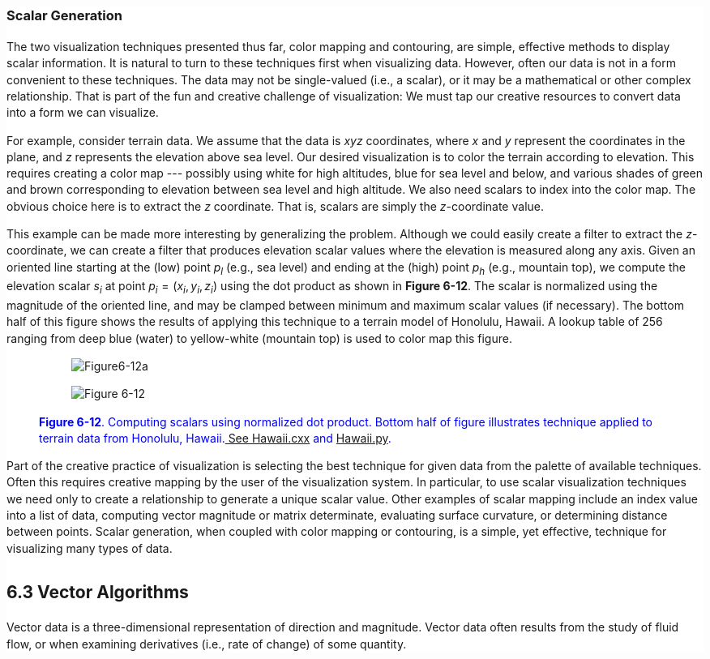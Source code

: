 ### Scalar Generation

The two visualization techniques presented thus far, color mapping and contouring, are simple, effective methods to display scalar information. It is natural to turn to these techniques first when visualizing data. However, often our data is not in a form convenient to these techniques. The data may not be single-valued (i.e., a scalar), or it may be a mathematical or other complex relationship. That is part of the fun and creative challenge of visualization: We must tap our creative resources to convert data into a form we can visualize.

For example, consider terrain data. We assume that the data is *xyz* coordinates, where *x* and *y* represent the coordinates in the plane, and *z* represents the elevation above sea level. Our desired visualization is to color the terrain according to elevation. This requires creating a color map --- possibly using white for high altitudes, blue for sea level and below, and various shades of green and brown corresponding to elevation between sea level and high altitude. We also need scalars to index into the color map. The obvious choice here is to extract the *z* coordinate. That is, scalars are simply the *z*-coordinate value.

This example can be made more interesting by generalizing the problem. Although we could easily create a filter to extract the *z*-coordinate, we can create a filter that produces elevation scalar values where the elevation is measured along any axis. Given an oriented line starting at the (low) point $p_l$ (e.g., sea level) and ending at the (high) point $p_h$ (e.g., mountain top), we compute the elevation scalar $s_i$ at point $p_i = (x_i, y_i,z_i)$ using the dot product as shown in **Figure 6-12**. The scalar is normalized using the magnitude of the oriented line, and may be clamped between minimum and maximum scalar values (if necessary). The bottom half of this figure shows the results of applying this technique to a terrain model of Honolulu, Hawaii. A lookup table of 256 ranging from deep blue (water) to yellow-white (mountain top) is used to color map this figure.

<figure id="Figure 6-12">
  <figure id="Figure 6-12a">
    <img src="https://raw.githubusercontent.com/lorensen/VTKExamples/master/src/VTKBook/Figures/Figure6-12a.png?raw=true" width="640" alt="Figure6-12a">
  </figure>
  <figure id="Figure 6-12b">
     <img src="https://raw.githubusercontent.com/lorensen/VTKExamples/master/src/Testing/Baseline/Cxx/Visualization/TestHawaii.png?raw=true" width="640" alt="Figure 6-12">
  </figure>
  <figcaption style="color:blue"><b>Figure 6-12</b>. Computing scalars using normalized dot product. Bottom half of figure illustrates technique applied to terrain data from Honolulu, Hawaii.<a href="../../Cxx/Visualization/Hawaii/" title="Hawaii"> See Hawaii.cxx</a> and <a href="../../Python/Visualization/Hawaii/" title="Hawaii">Hawaii.py</a>.</figcaption>
</figure>

Part of the creative practice of visualization is selecting the best technique for given data from the palette of available techniques. Often this requires creative mapping by the user of the visualization system. In particular, to use scalar visualization techniques we need only to create a relationship to generate a unique scalar value. Other examples of scalar mapping include an index value into a list of data, computing vector magnitude or matrix determinate, evaluating surface curvature, or determining distance between points. Scalar generation, when coupled with color mapping or contouring, is a simple, yet effective, technique for visualizing many types of data.

## 6.3 Vector Algorithms

Vector data is a three-dimensional representation of direction and magnitude. Vector data often results from the study of fluid flow, or when examining derivatives (i.e., rate of change) of some quantity.
